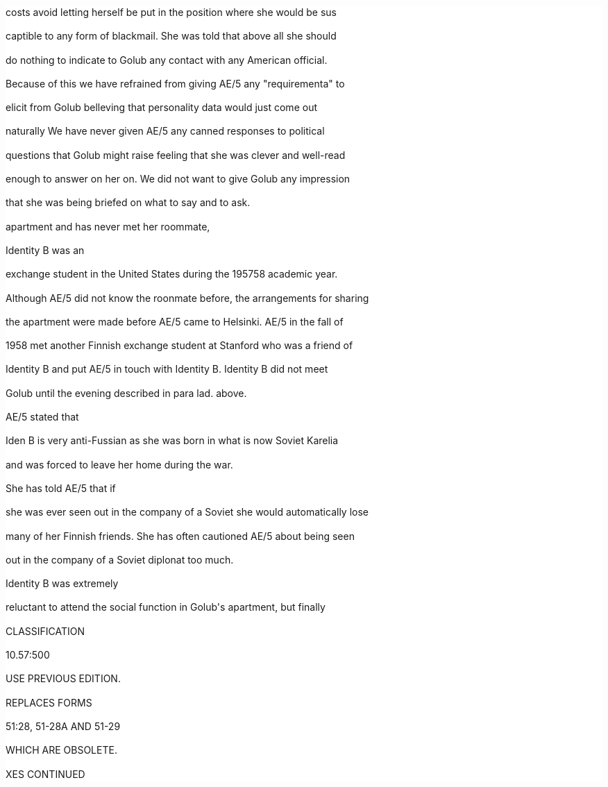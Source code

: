 costs avoid letting herself be put in the position where she would be sus

captible to any form of blackmail. She was told that above all she should

do nothing to indicate to Golub any contact with any American official.

Because of this we have refrained from giving AE/5 any "requirementa" to

elicit from Golub belleving that personality data would just come out

naturally We have never given AE/5 any canned responses to political

questions that Golub might raise feeling that she was clever and well-read

enough to answer on her on. We did not want to give Golub any impression

that she was being briefed on what to say and to ask.

apartment and has never met her roommate,

Identity B was an

exchange student in the United States during the 195758 academic year.

Although AE/5 did not know the roonmate before, the arrangements for sharing

the apartment were made before AE/5 came to Helsinki. AE/5 in the fall of

1958 met another Finnish exchange student at Stanford who was a friend of

Identity B and put AE/5 in touch with Identity B. Identity B did not meet

Golub until the evening described in para lad. above.

AE/5 stated that

Iden B is very anti-Fussian as she was born in what is now Soviet Karelia

and was forced to leave her home during the war.

She has told AE/5 that if

she was ever seen out in the company of a Soviet she would automatically lose

many of her Finnish friends. She has often cautioned AE/5 about being seen

out in the company of a Soviet diplonat too much.

Identity B was extremely

reluctant to attend the social function in Golub's apartment, but finally

CLASSIFICATION

10.57:500

USE PREVIOUS EDITION.

REPLACES FORMS

51:28, 51-28A AND 51-29

WHICH ARE OBSOLETE.

XES CONTINUED
